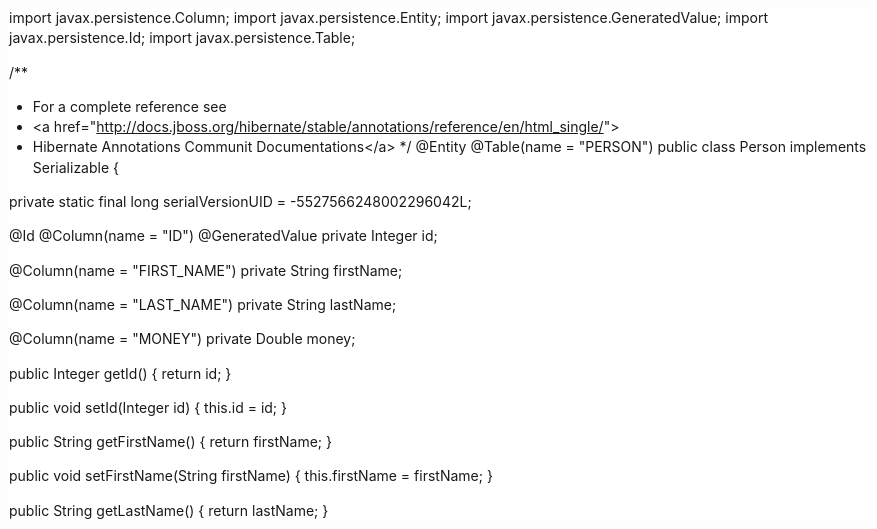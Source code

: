 <span class="keyword">import</span> javax.persistence.Column;
<span class="keyword">import</span> javax.persistence.Entity;
<span class="keyword">import</span> javax.persistence.GeneratedValue;
<span class="keyword">import</span> javax.persistence.Id;
<span class="keyword">import</span> javax.persistence.Table;
 
<span class="javadoc">/**
 * For a complete reference see
 * &lt;a href="http://docs.jboss.org/hibernate/stable/annotations/reference/en/html_single/"&gt;
 * Hibernate Annotations Communit Documentations&lt;/a&gt;
 */</span>
<span class="annotation">@Entity</span>
<span class="annotation">@Table</span>(name = <span class="string">"PERSON"</span>)
<span class="keyword">public</span> <span class="class"><span class="keyword">class</span> <span class="title">Person</span> <span class="keyword">implements</span> <span class="title">Serializable</span> {</span>
 
 <span class="keyword">private</span> <span class="keyword">static</span> <span class="keyword">final</span> <span class="keyword">long</span> serialVersionUID = -<span class="number">5527566248002296042</span>L;
  
 <span class="annotation">@Id</span>
 <span class="annotation">@Column</span>(name = <span class="string">"ID"</span>)
 <span class="annotation">@GeneratedValue</span>
 <span class="keyword">private</span> Integer id;
  
 <span class="annotation">@Column</span>(name = <span class="string">"FIRST_NAME"</span>)
 <span class="keyword">private</span> String firstName;
  
 <span class="annotation">@Column</span>(name = <span class="string">"LAST_NAME"</span>)
 <span class="keyword">private</span> String lastName;
  
 <span class="annotation">@Column</span>(name = <span class="string">"MONEY"</span>)
 <span class="keyword">private</span> Double money;
 
 <span class="keyword">public</span> Integer getId() {
  <span class="keyword">return</span> id;
 }
 
 <span class="keyword">public</span> <span class="keyword">void</span> setId(Integer id) {
  <span class="keyword">this</span>.id = id;
 }
 
 <span class="keyword">public</span> String getFirstName() {
  <span class="keyword">return</span> firstName;
 }
 
 <span class="keyword">public</span> <span class="keyword">void</span> setFirstName(String firstName) {
  <span class="keyword">this</span>.firstName = firstName;
 }
 
 <span class="keyword">public</span> String getLastName() {
  <span class="keyword">return</span> lastName;
 }
 